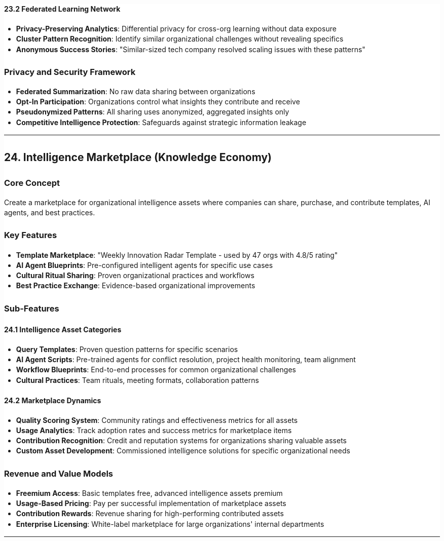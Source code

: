 #### **23.2 Federated Learning Network**
- **Privacy-Preserving Analytics**: Differential privacy for cross-org learning without data exposure
- **Cluster Pattern Recognition**: Identify similar organizational challenges without revealing specifics
- **Anonymous Success Stories**: "Similar-sized tech company resolved scaling issues with these patterns"

### **Privacy and Security Framework**
- **Federated Summarization**: No raw data sharing between organizations
- **Opt-In Participation**: Organizations control what insights they contribute and receive
- **Pseudonymized Patterns**: All sharing uses anonymized, aggregated insights only
- **Competitive Intelligence Protection**: Safeguards against strategic information leakage

---

## **24. Intelligence Marketplace (Knowledge Economy)**

### **Core Concept**
Create a marketplace for organizational intelligence assets where companies can share, purchase, and contribute templates, AI agents, and best practices.

### **Key Features**
- **Template Marketplace**: "Weekly Innovation Radar Template - used by 47 orgs with 4.8/5 rating"
- **AI Agent Blueprints**: Pre-configured intelligent agents for specific use cases
- **Cultural Ritual Sharing**: Proven organizational practices and workflows
- **Best Practice Exchange**: Evidence-based organizational improvements

### **Sub-Features**
#### **24.1 Intelligence Asset Categories**
- **Query Templates**: Proven question patterns for specific scenarios
- **AI Agent Scripts**: Pre-trained agents for conflict resolution, project health monitoring, team alignment
- **Workflow Blueprints**: End-to-end processes for common organizational challenges
- **Cultural Practices**: Team rituals, meeting formats, collaboration patterns

#### **24.2 Marketplace Dynamics**
- **Quality Scoring System**: Community ratings and effectiveness metrics for all assets
- **Usage Analytics**: Track adoption rates and success metrics for marketplace items
- **Contribution Recognition**: Credit and reputation systems for organizations sharing valuable assets
- **Custom Asset Development**: Commissioned intelligence solutions for specific organizational needs

### **Revenue and Value Models**
- **Freemium Access**: Basic templates free, advanced intelligence assets premium
- **Usage-Based Pricing**: Pay per successful implementation of marketplace assets
- **Contribution Rewards**: Revenue sharing for high-performing contributed assets
- **Enterprise Licensing**: White-label marketplace for large organizations' internal departments

---